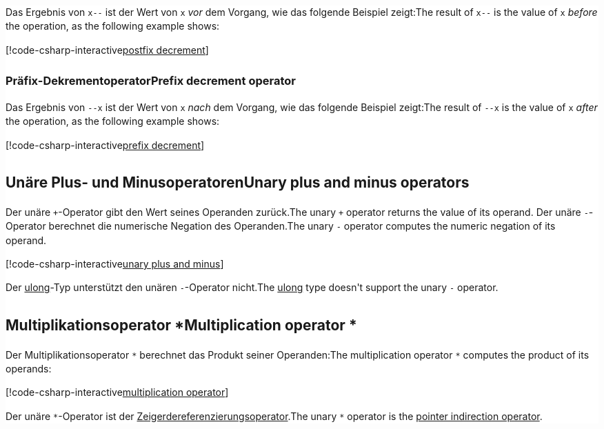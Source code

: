 <span data-ttu-id="1973d-126">Das Ergebnis von `x--` ist der Wert von `x` *vor* dem Vorgang, wie das folgende Beispiel zeigt:</span><span class="sxs-lookup"><span data-stu-id="1973d-126">The result of `x--` is the value of `x` *before* the operation, as the following example shows:</span></span>

[!code-csharp-interactive[postfix decrement](snippets/shared/ArithmeticOperators.cs#PostfixDecrement)]

### <a name="prefix-decrement-operator"></a><span data-ttu-id="1973d-127">Präfix-Dekrementoperator</span><span class="sxs-lookup"><span data-stu-id="1973d-127">Prefix decrement operator</span></span>

<span data-ttu-id="1973d-128">Das Ergebnis von `--x` ist der Wert von `x` *nach* dem Vorgang, wie das folgende Beispiel zeigt:</span><span class="sxs-lookup"><span data-stu-id="1973d-128">The result of `--x` is the value of `x` *after* the operation, as the following example shows:</span></span>

[!code-csharp-interactive[prefix decrement](snippets/shared/ArithmeticOperators.cs#PrefixDecrement)]

## <a name="unary-plus-and-minus-operators"></a><span data-ttu-id="1973d-129">Unäre Plus- und Minusoperatoren</span><span class="sxs-lookup"><span data-stu-id="1973d-129">Unary plus and minus operators</span></span>

<span data-ttu-id="1973d-130">Der unäre `+`-Operator gibt den Wert seines Operanden zurück.</span><span class="sxs-lookup"><span data-stu-id="1973d-130">The unary `+` operator returns the value of its operand.</span></span> <span data-ttu-id="1973d-131">Der unäre `-`-Operator berechnet die numerische Negation des Operanden.</span><span class="sxs-lookup"><span data-stu-id="1973d-131">The unary `-` operator computes the numeric negation of its operand.</span></span>

[!code-csharp-interactive[unary plus and minus](snippets/shared/ArithmeticOperators.cs#UnaryPlusAndMinus)]

<span data-ttu-id="1973d-132">Der [ulong](../builtin-types/integral-numeric-types.md)-Typ unterstützt den unären `-`-Operator nicht.</span><span class="sxs-lookup"><span data-stu-id="1973d-132">The [ulong](../builtin-types/integral-numeric-types.md) type doesn't support the unary `-` operator.</span></span>

## <a name="multiplication-operator-"></a><span data-ttu-id="1973d-133">Multiplikationsoperator \*</span><span class="sxs-lookup"><span data-stu-id="1973d-133">Multiplication operator \*</span></span>

<span data-ttu-id="1973d-134">Der Multiplikationsoperator `*` berechnet das Produkt seiner Operanden:</span><span class="sxs-lookup"><span data-stu-id="1973d-134">The multiplication operator `*` computes the product of its operands:</span></span>

[!code-csharp-interactive[multiplication operator](snippets/shared/ArithmeticOperators.cs#Multiplication)]

<span data-ttu-id="1973d-135">Der unäre `*`-Operator ist der [Zeigerdereferenzierungsoperator](pointer-related-operators.md#pointer-indirection-operator-).</span><span class="sxs-lookup"><span data-stu-id="1973d-135">The unary `*` operator is the [pointer indirection operator](pointer-related-operators.md#pointer-indirection-operator-).</span></span>
